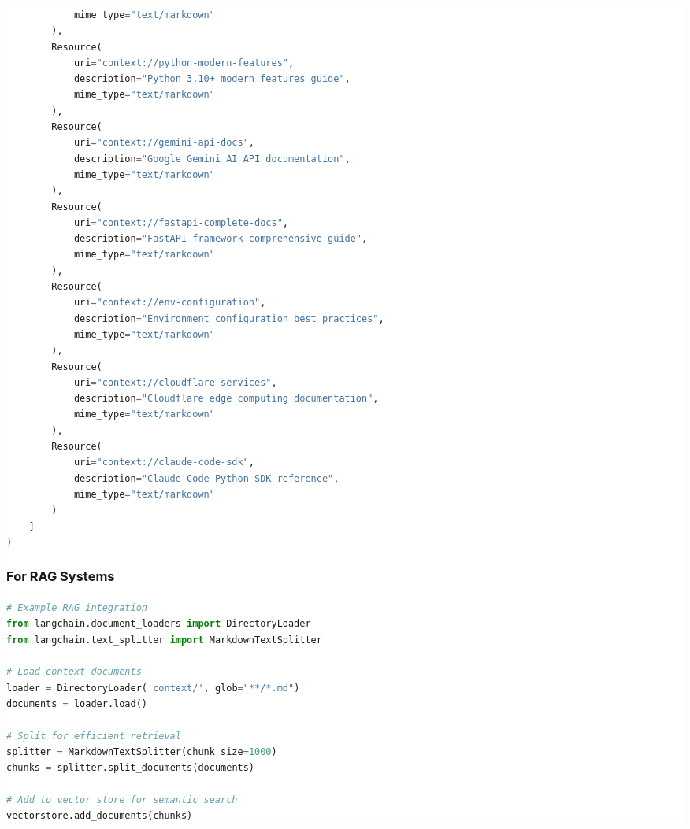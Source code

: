 ```python
            mime_type="text/markdown"
        ),
        Resource(
            uri="context://python-modern-features",
            description="Python 3.10+ modern features guide",
            mime_type="text/markdown"
        ),
        Resource(
            uri="context://gemini-api-docs",
            description="Google Gemini AI API documentation",
            mime_type="text/markdown"
        ),
        Resource(
            uri="context://fastapi-complete-docs",
            description="FastAPI framework comprehensive guide",
            mime_type="text/markdown"
        ),
        Resource(
            uri="context://env-configuration",
            description="Environment configuration best practices",
            mime_type="text/markdown"
        ),
        Resource(
            uri="context://cloudflare-services",
            description="Cloudflare edge computing documentation",
            mime_type="text/markdown"
        ),
        Resource(
            uri="context://claude-code-sdk",
            description="Claude Code Python SDK reference",
            mime_type="text/markdown"
        )
    ]
)
```

### For RAG Systems

```python
# Example RAG integration
from langchain.document_loaders import DirectoryLoader
from langchain.text_splitter import MarkdownTextSplitter

# Load context documents
loader = DirectoryLoader('context/', glob="**/*.md")
documents = loader.load()

# Split for efficient retrieval
splitter = MarkdownTextSplitter(chunk_size=1000)
chunks = splitter.split_documents(documents)

# Add to vector store for semantic search
vectorstore.add_documents(chunks)
```
